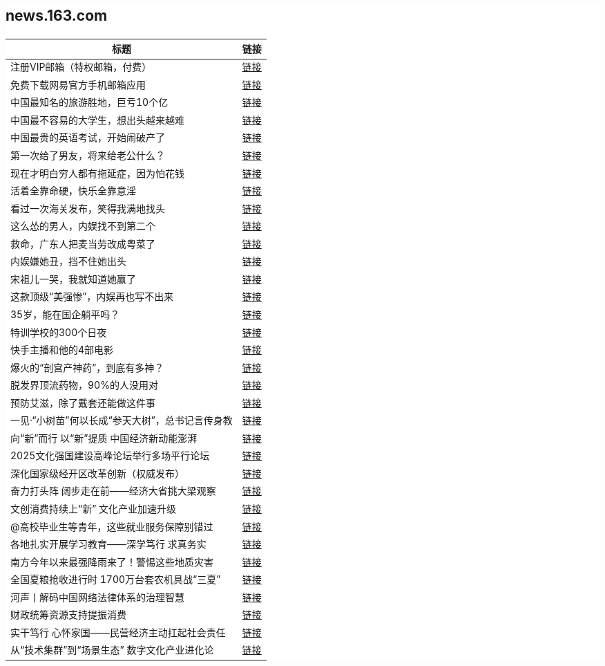 ## news.163.com

| 标题 | 链接 |
| ---- | ---- |
| 注册VIP邮箱（特权邮箱，付费） | [链接](https://reg1.vip.163.com/newReg1/reg?from=new_topnav&utm_source=new_topnav) |
| 免费下载网易官方手机邮箱应用 | [链接](https://mail.163.com/client/dl.html?from=mail46) |
| 中国最知名的旅游胜地，巨亏10个亿 | [链接](https://www.163.com/data/article/K08I6DH4000181IU.html) |
| 中国最不容易的大学生，想出头越来越难 | [链接](https://www.163.com/data/article/JVMDJUU6000181IU.html) |
| 中国最贵的英语考试，开始闹破产了 | [链接](https://www.163.com/data/article/JVH6BU4S000181IU.html) |
| 第一次给了男友，将来给老公什么？ | [链接](https://www.163.com/news/article/K0J8M5RJ000181BR.html) |
| 现在才明白穷人都有拖延症，因为怕花钱 | [链接](https://www.163.com/news/article/K0H5BENK000181BR.html) |
| 活着全靠命硬，快乐全靠意淫 | [链接](https://www.163.com/news/article/K094ITG2000181BR.html) |
| 看过一次海关发布，笑得我满地找头 | [链接](https://www.163.com/caozhi/article/K0G4I11O000181TI.html) |
| 这么怂的男人，内娱找不到第二个 | [链接](https://www.163.com/caozhi/article/K05OALDV000181TI.html) |
| 救命，广东人把麦当劳改成粤菜了 | [链接](https://www.163.com/caozhi/article/K0371GOF000181TI.html) |
| 内娱嫌她丑，挡不住她出头 | [链接](https://www.163.com/news/article/K0ILREGG0001982T.html) |
| 宋祖儿一哭，我就知道她赢了 | [链接](https://www.163.com/news/article/K08CV93I0001982T.html) |
| 这款顶级“美强惨”，内娱再也写不出来 | [链接](https://www.163.com/news/article/K0361JQ50001982T.html) |
| 35岁，能在国企躺平吗？ | [链接](https://www.163.com/renjian/article/JHUA9HBI000181RV.html) |
| 特训学校的300个日夜 | [链接](https://www.163.com/renjian/article/JGUUBF35000181RV.html) |
| 快手主播和他的4部电影 | [链接](https://www.163.com/renjian/article/JGB0BAFB000181RV.html) |
| 爆火的“剖宫产神药”，到底有多神？ | [链接](https://www.163.com/jiankang/article/JV45JCBC00388045.html) |
| 脱发界顶流药物，90%的人没用对 | [链接](https://www.163.com/jiankang/article/JPTFM31H00388045.html) |
| 预防艾滋，除了戴套还能做这件事 | [链接](https://www.163.com/jiankang/article/JI8SNIL800388AD5.html) |
| 一见·“小树苗”何以长成“参天大树”，总书记言传身教 | [链接](https://www.163.com/news/article/K0KORHHC000189FH.html) |
| 向“新”而行 以“新”提质 中国经济新动能澎湃 | [链接](https://www.163.com/news/article/K0KOTSGV000189FH.html) |
| 2025文化强国建设高峰论坛举行多场平行论坛 | [链接](https://www.163.com/news/article/K0KQ05QH000189FH.html) |
| 深化国家级经开区改革创新（权威发布） | [链接](https://www.163.com/news/article/K0KPV0PV000189FH.html) |
| 奋力打头阵 阔步走在前——经济大省挑大梁观察 | [链接](https://www.163.com/news/article/K0KPUL62000189FH.html) |
| 文创消费持续上“新” 文化产业加速升级 | [链接](https://www.163.com/dy/article/K0IH9VH105346RC6.html) |
| @高校毕业生等青年，这些就业服务保障别错过 | [链接](https://www.163.com/news/article/K0KQ8VMM000189FH.html) |
| 各地扎实开展学习教育——深学笃行 求真务实 | [链接](https://www.163.com/news/article/K0KQ8PC7000189FH.html) |
| 南方今年以来最强降雨来了！警惕这些地质灾害 | [链接](https://www.163.com/news/article/K0KQD37C000189FH.html) |
| 全国夏粮抢收进行时 1700万台套农机具战“三夏” | [链接](https://www.163.com/news/article/K0KQBC92000189FH.html) |
| 河声丨解码中国网络法律体系的治理智慧 | [链接](https://www.163.com/news/article/K0KQARSU000189FH.html) |
| 财政统筹资源支持提振消费 | [链接](https://www.163.com/dy/article/K0KN9HBS0519AKBM.html) |
| 实干笃行 心怀家国——民营经济主动扛起社会责任 | [链接](https://www.163.com/dy/article/K0J0AHRR05346RC6.html) |
| 从“技术集群”到“场景生态” 数字文化产业进化论 | [链接](https://www.163.com/news/article/K0KPQ2VA000189FH.html) |